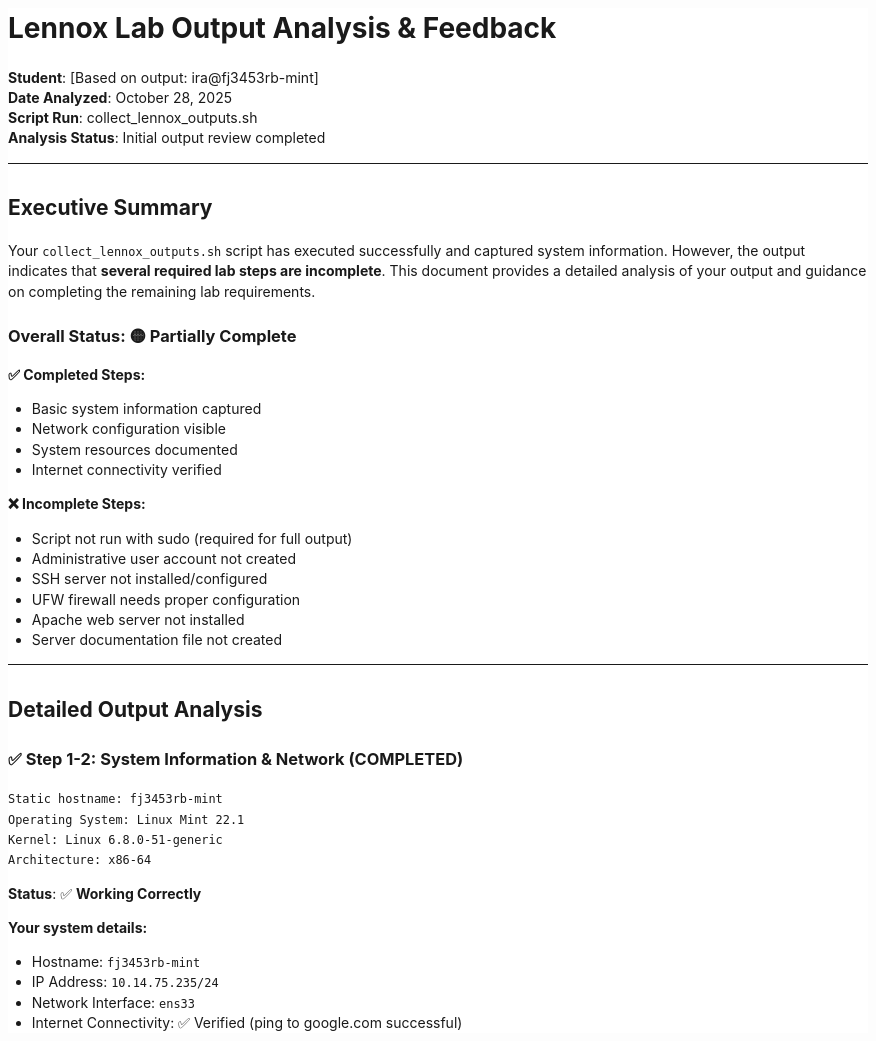 # Lennox Lab Output Analysis & Feedback

**Student**: [Based on output: ira@fj3453rb-mint]  
**Date Analyzed**: October 28, 2025  
**Script Run**: collect_lennox_outputs.sh  
**Analysis Status**: Initial output review completed

---

## Executive Summary

Your `collect_lennox_outputs.sh` script has executed successfully and captured system information. However, the output indicates that **several required lab steps are incomplete**. This document provides a detailed analysis of your output and guidance on completing the remaining lab requirements.

### Overall Status: 🟡 **Partially Complete**

**✅ Completed Steps:**
- Basic system information captured
- Network configuration visible
- System resources documented
- Internet connectivity verified

**❌ Incomplete Steps:**
- Script not run with sudo (required for full output)
- Administrative user account not created
- SSH server not installed/configured
- UFW firewall needs proper configuration
- Apache web server not installed
- Server documentation file not created

---

## Detailed Output Analysis

### ✅ Step 1-2: System Information & Network (COMPLETED)

```
Static hostname: fj3453rb-mint
Operating System: Linux Mint 22.1
Kernel: Linux 6.8.0-51-generic
Architecture: x86-64
```

**Status**: ✅ **Working Correctly**

**Your system details:**
- Hostname: `fj3453rb-mint`
- IP Address: `10.14.75.235/24`
- Network Interface: `ens33`
- Internet Connectivity: ✅ Verified (ping to google.com successful)
